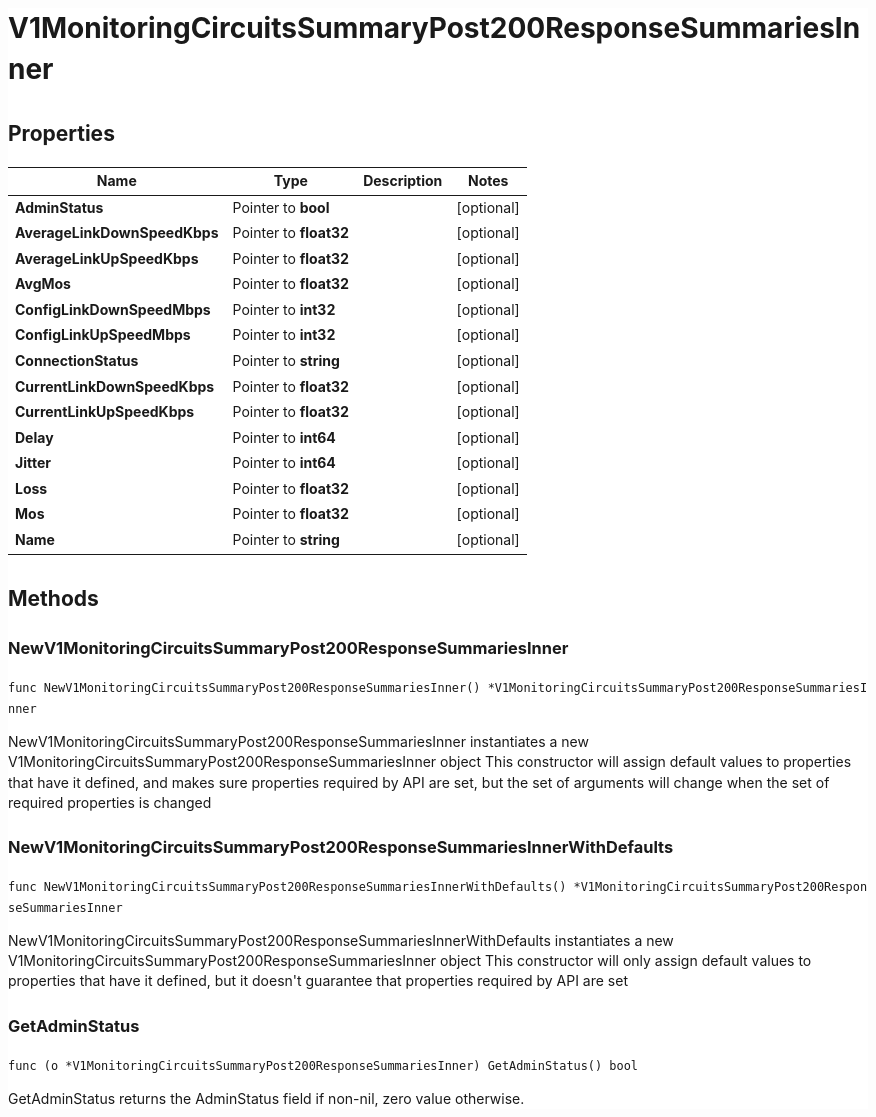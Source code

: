 # V1MonitoringCircuitsSummaryPost200ResponseSummariesInner

## Properties

Name | Type | Description | Notes
------------ | ------------- | ------------- | -------------
**AdminStatus** | Pointer to **bool** |  | [optional] 
**AverageLinkDownSpeedKbps** | Pointer to **float32** |  | [optional] 
**AverageLinkUpSpeedKbps** | Pointer to **float32** |  | [optional] 
**AvgMos** | Pointer to **float32** |  | [optional] 
**ConfigLinkDownSpeedMbps** | Pointer to **int32** |  | [optional] 
**ConfigLinkUpSpeedMbps** | Pointer to **int32** |  | [optional] 
**ConnectionStatus** | Pointer to **string** |  | [optional] 
**CurrentLinkDownSpeedKbps** | Pointer to **float32** |  | [optional] 
**CurrentLinkUpSpeedKbps** | Pointer to **float32** |  | [optional] 
**Delay** | Pointer to **int64** |  | [optional] 
**Jitter** | Pointer to **int64** |  | [optional] 
**Loss** | Pointer to **float32** |  | [optional] 
**Mos** | Pointer to **float32** |  | [optional] 
**Name** | Pointer to **string** |  | [optional] 

## Methods

### NewV1MonitoringCircuitsSummaryPost200ResponseSummariesInner

`func NewV1MonitoringCircuitsSummaryPost200ResponseSummariesInner() *V1MonitoringCircuitsSummaryPost200ResponseSummariesInner`

NewV1MonitoringCircuitsSummaryPost200ResponseSummariesInner instantiates a new V1MonitoringCircuitsSummaryPost200ResponseSummariesInner object
This constructor will assign default values to properties that have it defined,
and makes sure properties required by API are set, but the set of arguments
will change when the set of required properties is changed

### NewV1MonitoringCircuitsSummaryPost200ResponseSummariesInnerWithDefaults

`func NewV1MonitoringCircuitsSummaryPost200ResponseSummariesInnerWithDefaults() *V1MonitoringCircuitsSummaryPost200ResponseSummariesInner`

NewV1MonitoringCircuitsSummaryPost200ResponseSummariesInnerWithDefaults instantiates a new V1MonitoringCircuitsSummaryPost200ResponseSummariesInner object
This constructor will only assign default values to properties that have it defined,
but it doesn't guarantee that properties required by API are set

### GetAdminStatus

`func (o *V1MonitoringCircuitsSummaryPost200ResponseSummariesInner) GetAdminStatus() bool`

GetAdminStatus returns the AdminStatus field if non-nil, zero value otherwise.
